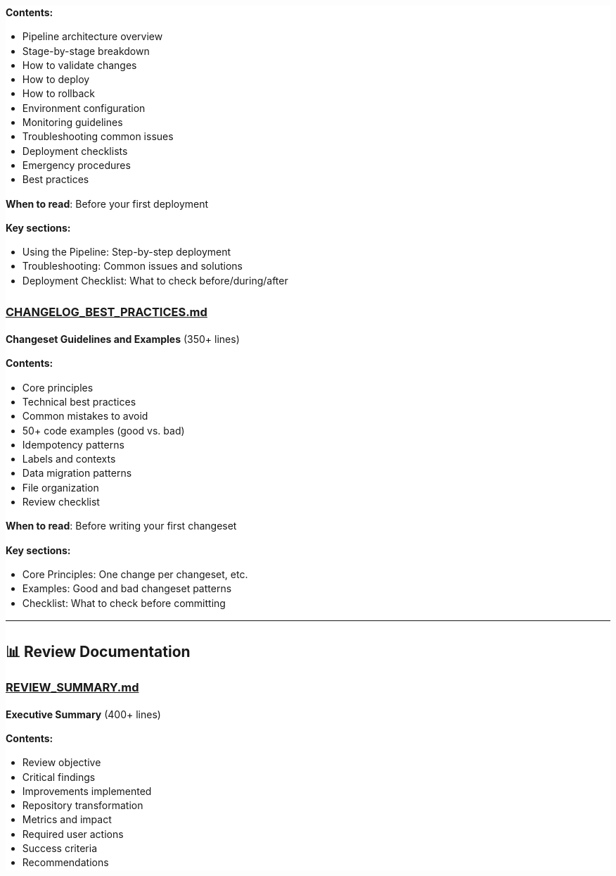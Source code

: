 **Contents:**
- Pipeline architecture overview
- Stage-by-stage breakdown
- How to validate changes
- How to deploy
- How to rollback
- Environment configuration
- Monitoring guidelines
- Troubleshooting common issues
- Deployment checklists
- Emergency procedures
- Best practices

**When to read**: Before your first deployment

**Key sections:**
- Using the Pipeline: Step-by-step deployment
- Troubleshooting: Common issues and solutions
- Deployment Checklist: What to check before/during/after

### [CHANGELOG_BEST_PRACTICES.md](CHANGELOG_BEST_PRACTICES.md)
**Changeset Guidelines and Examples** (350+ lines)

**Contents:**
- Core principles
- Technical best practices
- Common mistakes to avoid
- 50+ code examples (good vs. bad)
- Idempotency patterns
- Labels and contexts
- Data migration patterns
- File organization
- Review checklist

**When to read**: Before writing your first changeset

**Key sections:**
- Core Principles: One change per changeset, etc.
- Examples: Good and bad changeset patterns
- Checklist: What to check before committing

---

## 📊 Review Documentation

### [REVIEW_SUMMARY.md](REVIEW_SUMMARY.md)
**Executive Summary** (400+ lines)

**Contents:**
- Review objective
- Critical findings
- Improvements implemented
- Repository transformation
- Metrics and impact
- Required user actions
- Success criteria
- Recommendations
